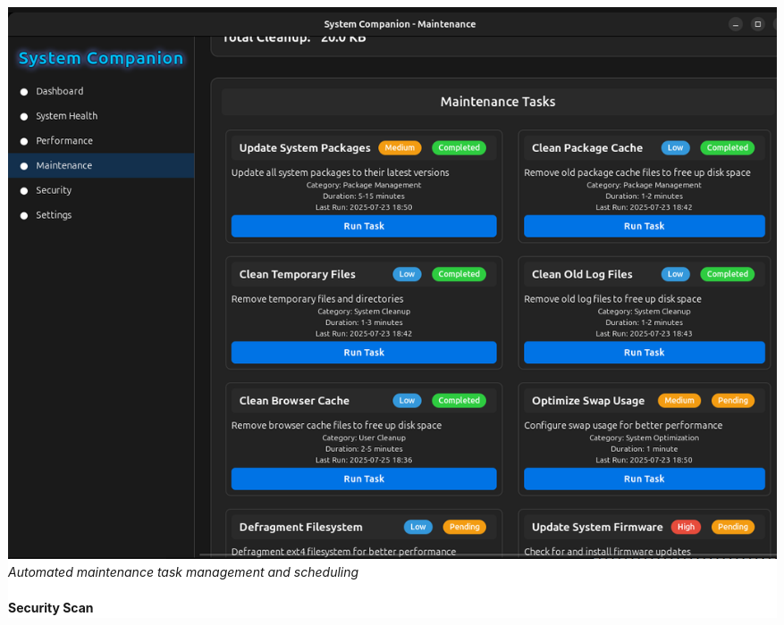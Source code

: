 ![Maintenance Tasks](screenshots/maintenance-tasks.png)
*Automated maintenance task management and scheduling*

#### Security Scan